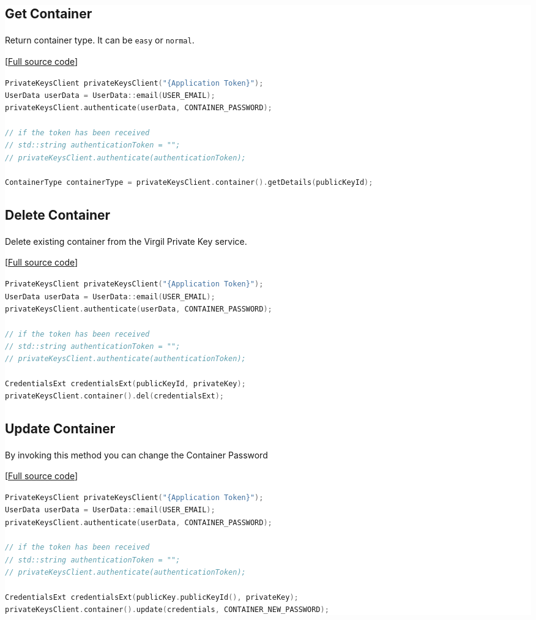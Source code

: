 
## Get Container

Return container type. It can be `easy` or `normal`.

\[[Full source code](https://github.com/VirgilSecurity/virgil-sdk-cpp/blob/release/examples/src/container_info_get.cxx)\]

```cpp
PrivateKeysClient privateKeysClient("{Application Token}");
UserData userData = UserData::email(USER_EMAIL);
privateKeysClient.authenticate(userData, CONTAINER_PASSWORD);

// if the token has been received
// std::string authenticationToken = "";
// privateKeysClient.authenticate(authenticationToken);

ContainerType containerType = privateKeysClient.container().getDetails(publicKeyId);
```

## Delete Container

Delete existing container from the Virgil Private Key service.

\[[Full source code](https://github.com/VirgilSecurity/virgil-sdk-cpp/blob/release/examples/src/container_delete.cxx)\]

```cpp
PrivateKeysClient privateKeysClient("{Application Token}");
UserData userData = UserData::email(USER_EMAIL);
privateKeysClient.authenticate(userData, CONTAINER_PASSWORD);

// if the token has been received
// std::string authenticationToken = "";
// privateKeysClient.authenticate(authenticationToken);

CredentialsExt credentialsExt(publicKeyId, privateKey);
privateKeysClient.container().del(credentialsExt);
```


## Update Container

By invoking this method you can change the Container Password

\[[Full source code](https://github.com/VirgilSecurity/virgil-sdk-cpp/blob/release/examples/src/container_update.cxx)\]

```cpp
PrivateKeysClient privateKeysClient("{Application Token}");
UserData userData = UserData::email(USER_EMAIL);
privateKeysClient.authenticate(userData, CONTAINER_PASSWORD);

// if the token has been received
// std::string authenticationToken = "";
// privateKeysClient.authenticate(authenticationToken);

CredentialsExt credentialsExt(publicKey.publicKeyId(), privateKey);
privateKeysClient.container().update(credentials, CONTAINER_NEW_PASSWORD);
```
